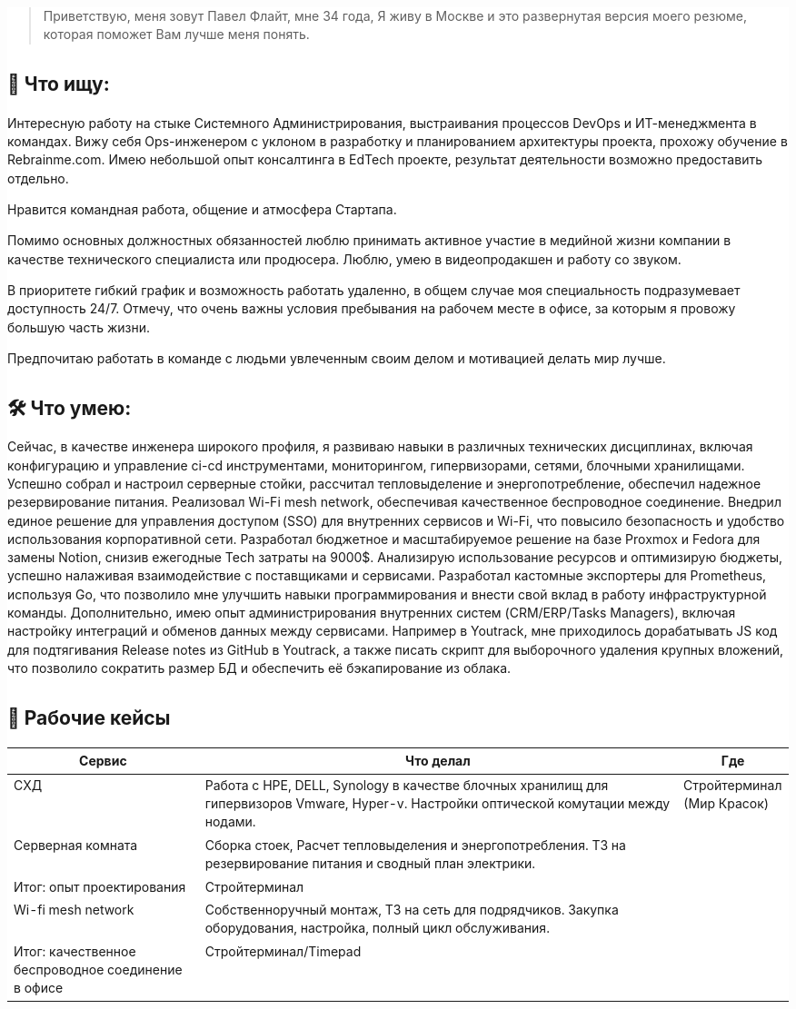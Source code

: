 

> Приветствую, меня зовут Павел Флайт, мне 34 года, Я живу в Москве и это развернутая версия моего резюме, которая поможет Вам лучше меня понять.


## 💫 Что ищу: 


Интересную работу на стыке Системного Администрирования, выстраивания процессов DevOps и ИТ-менеджмента в командах. Вижу себя Ops-инженером с уклоном в разработку и планированием архитектуры проекта, прохожу обучение в Rebrainme.com. Имею небольшой опыт консалтинга в EdTech проекте, результат деятельности возможно предоставить отдельно.


Нравится командная работа, общение и атмосфера Стартапа. 


Помимо основных должностных обязанностей люблю принимать активное участие в медийной жизни компании в качестве технического специалиста или продюсера. Люблю, умею в видеопродакшен и работу со звуком. 


В приоритете гибкий график и возможность работать удаленно, в общем случае моя специальность подразумевает доступность 24/7.  Отмечу, что очень важны условия пребывания на рабочем месте в офисе, за которым я провожу большую часть жизни. 


Предпочитаю работать в команде с людьми увлеченным своим делом и мотивацией делать мир лучше.


## 🛠️ Что умею: 


Сейчас, в качестве инженера широкого профиля, я развиваю навыки в различных технических дисциплинах, включая конфигурацию и управление ci-cd инструментами, мониторингом, гипервизорами, сетями,  блочными хранилищами.
Успешно собрал и настроил серверные стойки, рассчитал тепловыделение и энергопотребление, обеспечил надежное резервирование питания. Реализовал Wi-Fi mesh network, обеспечивая качественное беспроводное соединение. 
Внедрил единое решение для управления доступом (SSO) для внутренних сервисов и Wi-Fi, что повысило безопасность и удобство использования корпоративной сети. Разработал бюджетное и масштабируемое решение на базе Proxmox и Fedora для замены Notion, снизив ежегодные Tech затраты на 9000$. 
Анализирую использование ресурсов и оптимизирую бюджеты, успешно налаживая взаимодействие с поставщиками и сервисами. Разработал кастомные экспортеры для Prometheus, используя Go, что позволило мне улучшить навыки программирования и внести свой вклад в работу инфраструктурной команды.
Дополнительно, имею опыт администрирования внутренних систем (CRM/ERP/Tasks Managers), включая настройку интеграций и обменов данных между сервисами. Например в Youtrack, мне приходилось дорабатывать JS код для подтягивания Release notes из GitHub в Youtrack, а также писать скрипт для выборочного удаления крупных вложений, что позволило сократить размер БД и обеспечить её бэкапирование из облака.


## 🎯 Рабочие кейсы


| Сервис                              | Что делал                                                                                                                                                                                                                                                                                                                                                                                                                                                                             | Где                        |
| ----------------------------------- | ------------------------------------------------------------------------------------------------------------------------------------------------------------------------------------------------------------------------------------------------------------------------------------------------------------------------------------------------------------------------------------------------------------------------------------------------------------------------------------- | -------------------------- |
| СХД                                 | Работа с HPE, DELL, Synology в качестве блочных хранилищ для гипервизоров Vmware, Hyper-v. Настройки оптической комутации между нодами.                                                                                                                                                                                                                                                                                                                                               | Стройтерминал (Мир Красок) |
| Серверная комната                   | Сборка стоек, Расчет тепловыделения и энергопотребления. ТЗ на резервирование питания и сводный план электрики.
Итог: опыт проектирования                                                                                                                                                                                                                                                                                                                                             | Стройтерминал              |
| Wi-fi mesh network                  | Собственноручный монтаж, ТЗ на сеть для подрядчиков. Закупка оборудования, настройка, полный цикл обслуживания. 
Итог: качественное беспроводное соединение в офисе                                                                                                                                                                                                                                                                                                                   | Стройтерминал/Timepad      |
